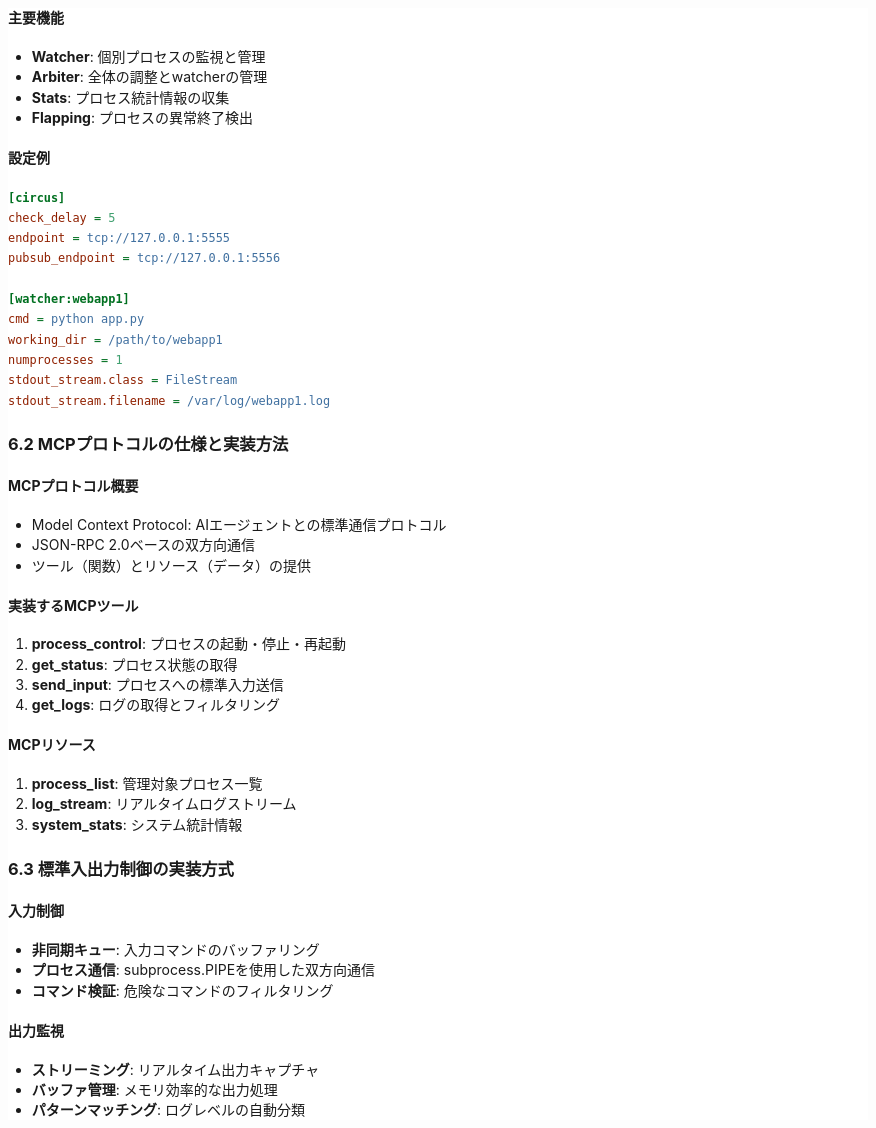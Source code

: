 #### 主要機能
- **Watcher**: 個別プロセスの監視と管理
- **Arbiter**: 全体の調整とwatcherの管理
- **Stats**: プロセス統計情報の収集
- **Flapping**: プロセスの異常終了検出

#### 設定例
```ini
[circus]
check_delay = 5
endpoint = tcp://127.0.0.1:5555
pubsub_endpoint = tcp://127.0.0.1:5556

[watcher:webapp1]
cmd = python app.py
working_dir = /path/to/webapp1
numprocesses = 1
stdout_stream.class = FileStream
stdout_stream.filename = /var/log/webapp1.log
```

### 6.2 MCPプロトコルの仕様と実装方法

#### MCPプロトコル概要
- Model Context Protocol: AIエージェントとの標準通信プロトコル
- JSON-RPC 2.0ベースの双方向通信
- ツール（関数）とリソース（データ）の提供

#### 実装するMCPツール
1. **process_control**: プロセスの起動・停止・再起動
2. **get_status**: プロセス状態の取得
3. **send_input**: プロセスへの標準入力送信
4. **get_logs**: ログの取得とフィルタリング

#### MCPリソース
1. **process_list**: 管理対象プロセス一覧
2. **log_stream**: リアルタイムログストリーム
3. **system_stats**: システム統計情報

### 6.3 標準入出力制御の実装方式

#### 入力制御
- **非同期キュー**: 入力コマンドのバッファリング
- **プロセス通信**: subprocess.PIPEを使用した双方向通信
- **コマンド検証**: 危険なコマンドのフィルタリング

#### 出力監視
- **ストリーミング**: リアルタイム出力キャプチャ
- **バッファ管理**: メモリ効率的な出力処理
- **パターンマッチング**: ログレベルの自動分類
